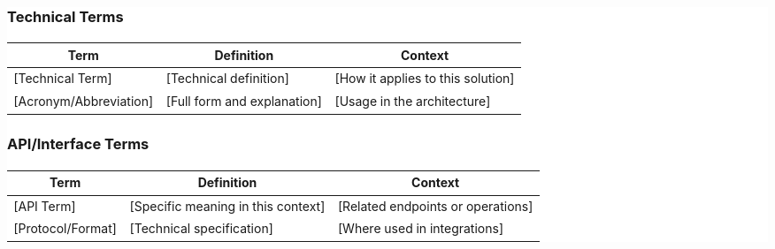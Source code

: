 ### Technical Terms

| Term | Definition | Context |
|------|------------|---------|
| [Technical Term] | [Technical definition] | [How it applies to this solution] |
| [Acronym/Abbreviation] | [Full form and explanation] | [Usage in the architecture] |

### API/Interface Terms

| Term | Definition | Context |
|------|------------|---------|
| [API Term] | [Specific meaning in this context] | [Related endpoints or operations] |
| [Protocol/Format] | [Technical specification] | [Where used in integrations] |
